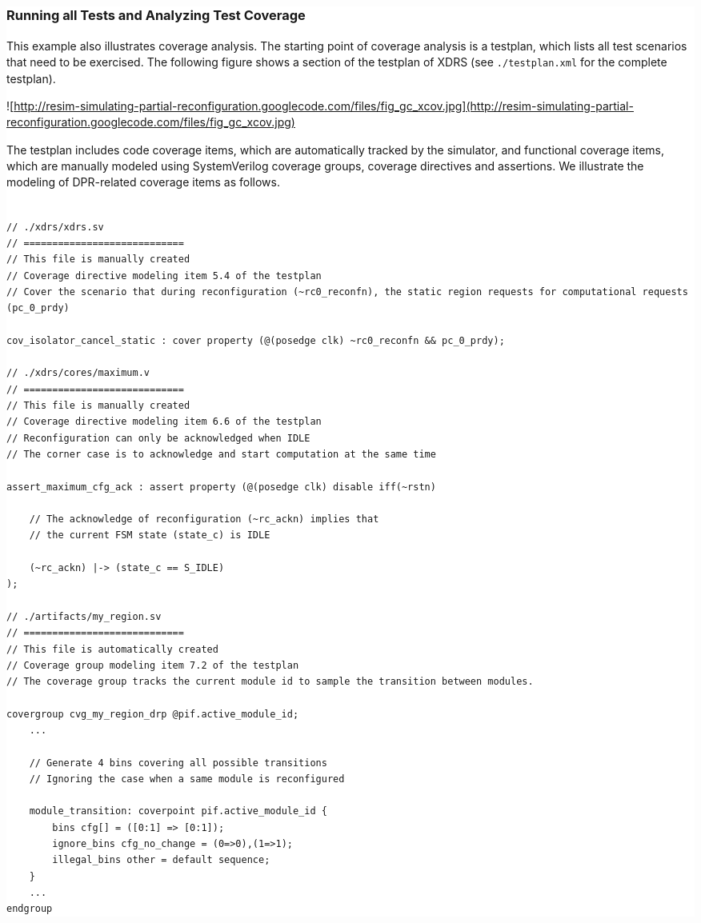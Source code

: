 ### Running all Tests and Analyzing Test Coverage ###

This example also illustrates coverage analysis. The starting point of coverage analysis is a testplan, which lists all test scenarios that need to be exercised. The following figure shows a section of the testplan of XDRS (see `./testplan.xml` for the complete testplan).

![http://resim-simulating-partial-reconfiguration.googlecode.com/files/fig_gc_xcov.jpg](http://resim-simulating-partial-reconfiguration.googlecode.com/files/fig_gc_xcov.jpg)

The testplan includes code coverage items, which are automatically tracked by the simulator, and functional coverage items, which are manually modeled using SystemVerilog coverage groups, coverage directives and assertions. We illustrate the modeling of DPR-related coverage items as follows.

```

// ./xdrs/xdrs.sv
// ============================
// This file is manually created
// Coverage directive modeling item 5.4 of the testplan
// Cover the scenario that during reconfiguration (~rc0_reconfn), the static region requests for computational requests (pc_0_prdy)

cov_isolator_cancel_static : cover property (@(posedge clk) ~rc0_reconfn && pc_0_prdy);

// ./xdrs/cores/maximum.v
// ============================
// This file is manually created
// Coverage directive modeling item 6.6 of the testplan
// Reconfiguration can only be acknowledged when IDLE
// The corner case is to acknowledge and start computation at the same time

assert_maximum_cfg_ack : assert property (@(posedge clk) disable iff(~rstn)
    
    // The acknowledge of reconfiguration (~rc_ackn) implies that 
    // the current FSM state (state_c) is IDLE
    
    (~rc_ackn) |-> (state_c == S_IDLE)
);

// ./artifacts/my_region.sv
// ============================
// This file is automatically created
// Coverage group modeling item 7.2 of the testplan
// The coverage group tracks the current module id to sample the transition between modules. 

covergroup cvg_my_region_drp @pif.active_module_id;
    ...

    // Generate 4 bins covering all possible transitions
    // Ignoring the case when a same module is reconfigured

    module_transition: coverpoint pif.active_module_id {
        bins cfg[] = ([0:1] => [0:1]);
        ignore_bins cfg_no_change = (0=>0),(1=>1);
        illegal_bins other = default sequence;
    }
    ...
endgroup

```

